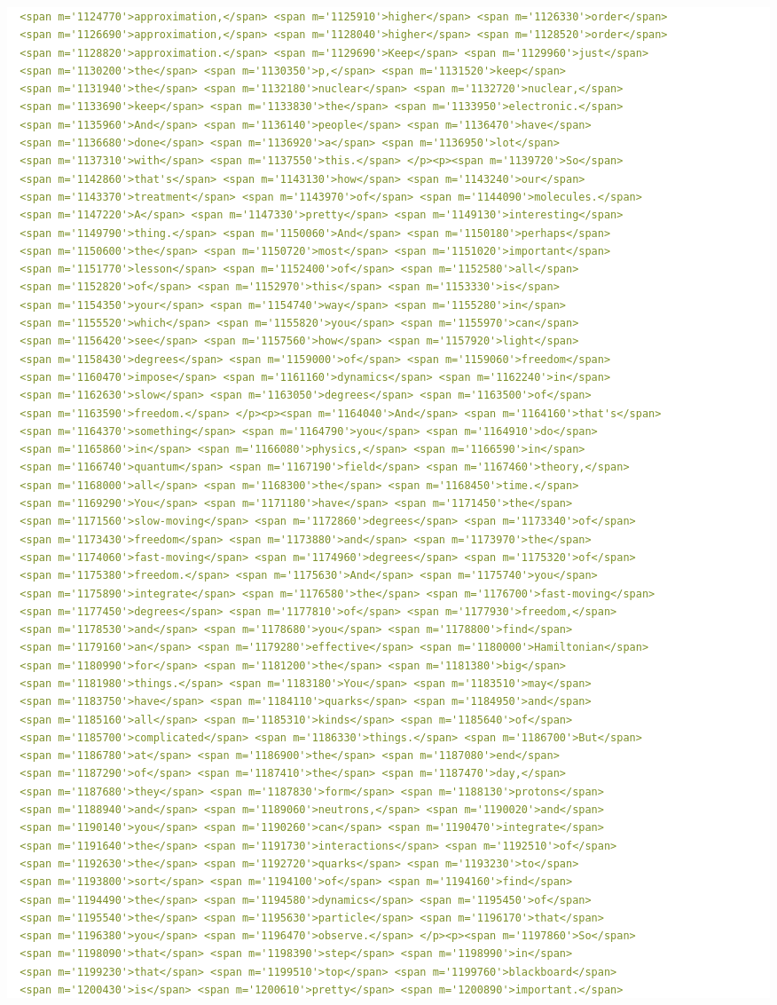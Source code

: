 ```yaml
  <span m='1124770'>approximation,</span> <span m='1125910'>higher</span> <span m='1126330'>order</span>
  <span m='1126690'>approximation,</span> <span m='1128040'>higher</span> <span m='1128520'>order</span>
  <span m='1128820'>approximation.</span> <span m='1129690'>Keep</span> <span m='1129960'>just</span>
  <span m='1130200'>the</span> <span m='1130350'>p,</span> <span m='1131520'>keep</span>
  <span m='1131940'>the</span> <span m='1132180'>nuclear</span> <span m='1132720'>nuclear,</span>
  <span m='1133690'>keep</span> <span m='1133830'>the</span> <span m='1133950'>electronic.</span>
  <span m='1135960'>And</span> <span m='1136140'>people</span> <span m='1136470'>have</span>
  <span m='1136680'>done</span> <span m='1136920'>a</span> <span m='1136950'>lot</span>
  <span m='1137310'>with</span> <span m='1137550'>this.</span> </p><p><span m='1139720'>So</span>
  <span m='1142860'>that's</span> <span m='1143130'>how</span> <span m='1143240'>our</span>
  <span m='1143370'>treatment</span> <span m='1143970'>of</span> <span m='1144090'>molecules.</span>
  <span m='1147220'>A</span> <span m='1147330'>pretty</span> <span m='1149130'>interesting</span>
  <span m='1149790'>thing.</span> <span m='1150060'>And</span> <span m='1150180'>perhaps</span>
  <span m='1150600'>the</span> <span m='1150720'>most</span> <span m='1151020'>important</span>
  <span m='1151770'>lesson</span> <span m='1152400'>of</span> <span m='1152580'>all</span>
  <span m='1152820'>of</span> <span m='1152970'>this</span> <span m='1153330'>is</span>
  <span m='1154350'>your</span> <span m='1154740'>way</span> <span m='1155280'>in</span>
  <span m='1155520'>which</span> <span m='1155820'>you</span> <span m='1155970'>can</span>
  <span m='1156420'>see</span> <span m='1157560'>how</span> <span m='1157920'>light</span>
  <span m='1158430'>degrees</span> <span m='1159000'>of</span> <span m='1159060'>freedom</span>
  <span m='1160470'>impose</span> <span m='1161160'>dynamics</span> <span m='1162240'>in</span>
  <span m='1162630'>slow</span> <span m='1163050'>degrees</span> <span m='1163500'>of</span>
  <span m='1163590'>freedom.</span> </p><p><span m='1164040'>And</span> <span m='1164160'>that's</span>
  <span m='1164370'>something</span> <span m='1164790'>you</span> <span m='1164910'>do</span>
  <span m='1165860'>in</span> <span m='1166080'>physics,</span> <span m='1166590'>in</span>
  <span m='1166740'>quantum</span> <span m='1167190'>field</span> <span m='1167460'>theory,</span>
  <span m='1168000'>all</span> <span m='1168300'>the</span> <span m='1168450'>time.</span>
  <span m='1169290'>You</span> <span m='1171180'>have</span> <span m='1171450'>the</span>
  <span m='1171560'>slow-moving</span> <span m='1172860'>degrees</span> <span m='1173340'>of</span>
  <span m='1173430'>freedom</span> <span m='1173880'>and</span> <span m='1173970'>the</span>
  <span m='1174060'>fast-moving</span> <span m='1174960'>degrees</span> <span m='1175320'>of</span>
  <span m='1175380'>freedom.</span> <span m='1175630'>And</span> <span m='1175740'>you</span>
  <span m='1175890'>integrate</span> <span m='1176580'>the</span> <span m='1176700'>fast-moving</span>
  <span m='1177450'>degrees</span> <span m='1177810'>of</span> <span m='1177930'>freedom,</span>
  <span m='1178530'>and</span> <span m='1178680'>you</span> <span m='1178800'>find</span>
  <span m='1179160'>an</span> <span m='1179280'>effective</span> <span m='1180000'>Hamiltonian</span>
  <span m='1180990'>for</span> <span m='1181200'>the</span> <span m='1181380'>big</span>
  <span m='1181980'>things.</span> <span m='1183180'>You</span> <span m='1183510'>may</span>
  <span m='1183750'>have</span> <span m='1184110'>quarks</span> <span m='1184950'>and</span>
  <span m='1185160'>all</span> <span m='1185310'>kinds</span> <span m='1185640'>of</span>
  <span m='1185700'>complicated</span> <span m='1186330'>things.</span> <span m='1186700'>But</span>
  <span m='1186780'>at</span> <span m='1186900'>the</span> <span m='1187080'>end</span>
  <span m='1187290'>of</span> <span m='1187410'>the</span> <span m='1187470'>day,</span>
  <span m='1187680'>they</span> <span m='1187830'>form</span> <span m='1188130'>protons</span>
  <span m='1188940'>and</span> <span m='1189060'>neutrons,</span> <span m='1190020'>and</span>
  <span m='1190140'>you</span> <span m='1190260'>can</span> <span m='1190470'>integrate</span>
  <span m='1191640'>the</span> <span m='1191730'>interactions</span> <span m='1192510'>of</span>
  <span m='1192630'>the</span> <span m='1192720'>quarks</span> <span m='1193230'>to</span>
  <span m='1193800'>sort</span> <span m='1194100'>of</span> <span m='1194160'>find</span>
  <span m='1194490'>the</span> <span m='1194580'>dynamics</span> <span m='1195450'>of</span>
  <span m='1195540'>the</span> <span m='1195630'>particle</span> <span m='1196170'>that</span>
  <span m='1196380'>you</span> <span m='1196470'>observe.</span> </p><p><span m='1197860'>So</span>
  <span m='1198090'>that</span> <span m='1198390'>step</span> <span m='1198990'>in</span>
  <span m='1199230'>that</span> <span m='1199510'>top</span> <span m='1199760'>blackboard</span>
  <span m='1200430'>is</span> <span m='1200610'>pretty</span> <span m='1200890'>important.</span>
```